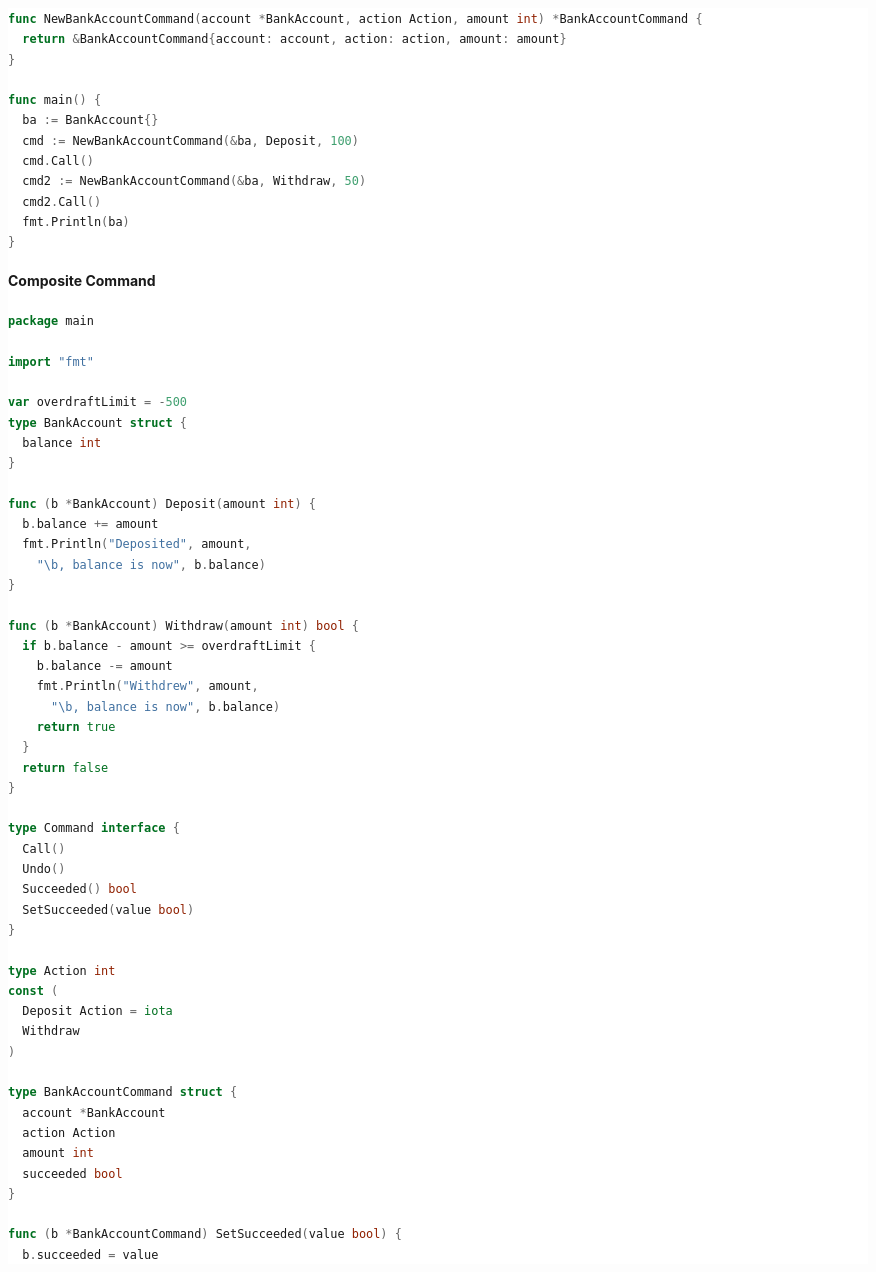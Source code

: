 ```go
func NewBankAccountCommand(account *BankAccount, action Action, amount int) *BankAccountCommand {
  return &BankAccountCommand{account: account, action: action, amount: amount}
}

func main() {
  ba := BankAccount{}
  cmd := NewBankAccountCommand(&ba, Deposit, 100)
  cmd.Call()
  cmd2 := NewBankAccountCommand(&ba, Withdraw, 50)
  cmd2.Call()
  fmt.Println(ba)
}
```

#### Composite Command

```go
package main

import "fmt"

var overdraftLimit = -500
type BankAccount struct {
  balance int
}

func (b *BankAccount) Deposit(amount int) {
  b.balance += amount
  fmt.Println("Deposited", amount,
    "\b, balance is now", b.balance)
}

func (b *BankAccount) Withdraw(amount int) bool {
  if b.balance - amount >= overdraftLimit {
    b.balance -= amount
    fmt.Println("Withdrew", amount,
      "\b, balance is now", b.balance)
    return true
  }
  return false
}

type Command interface {
  Call()
  Undo()
  Succeeded() bool
  SetSucceeded(value bool)
}

type Action int
const (
  Deposit Action = iota
  Withdraw
)

type BankAccountCommand struct {
  account *BankAccount
  action Action
  amount int
  succeeded bool
}

func (b *BankAccountCommand) SetSucceeded(value bool) {
  b.succeeded = value
```